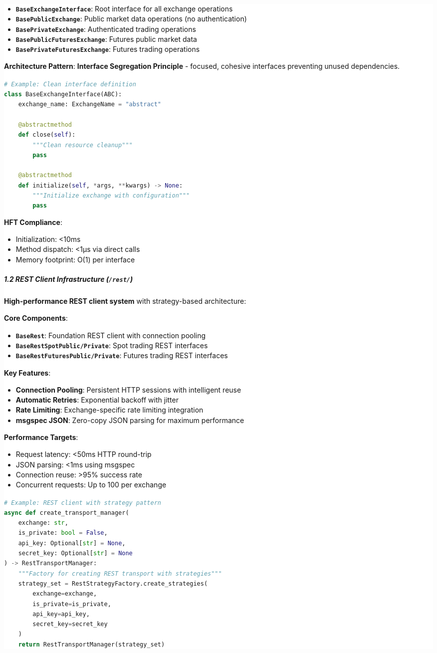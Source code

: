 - **`BaseExchangeInterface`**: Root interface for all exchange operations
- **`BasePublicExchange`**: Public market data operations (no authentication)
- **`BasePrivateExchange`**: Authenticated trading operations  
- **`BasePublicFuturesExchange`**: Futures public market data
- **`BasePrivateFuturesExchange`**: Futures trading operations

**Architecture Pattern**: **Interface Segregation Principle** - focused, cohesive interfaces preventing unused dependencies.

```python
# Example: Clean interface definition
class BaseExchangeInterface(ABC):
    exchange_name: ExchangeName = "abstract"
    
    @abstractmethod
    def close(self):
        """Clean resource cleanup"""
        pass
    
    @abstractmethod 
    def initialize(self, *args, **kwargs) -> None:
        """Initialize exchange with configuration"""
        pass
```

**HFT Compliance**: 
- Initialization: <10ms
- Method dispatch: <1μs via direct calls
- Memory footprint: O(1) per interface

##### 1.2 REST Client Infrastructure (`/rest/`)

**High-performance REST client system** with strategy-based architecture:

**Core Components**:
- **`BaseRest`**: Foundation REST client with connection pooling
- **`BaseRestSpotPublic/Private`**: Spot trading REST interfaces
- **`BaseRestFuturesPublic/Private`**: Futures trading REST interfaces

**Key Features**:
- **Connection Pooling**: Persistent HTTP sessions with intelligent reuse
- **Automatic Retries**: Exponential backoff with jitter
- **Rate Limiting**: Exchange-specific rate limiting integration
- **msgspec JSON**: Zero-copy JSON parsing for maximum performance

**Performance Targets**:
- Request latency: <50ms HTTP round-trip
- JSON parsing: <1ms using msgspec
- Connection reuse: >95% success rate
- Concurrent requests: Up to 100 per exchange

```python
# Example: REST client with strategy pattern
async def create_transport_manager(
    exchange: str,
    is_private: bool = False,
    api_key: Optional[str] = None,
    secret_key: Optional[str] = None
) -> RestTransportManager:
    """Factory for creating REST transport with strategies"""
    strategy_set = RestStrategyFactory.create_strategies(
        exchange=exchange,
        is_private=is_private,
        api_key=api_key,
        secret_key=secret_key
    )
    return RestTransportManager(strategy_set)
```
